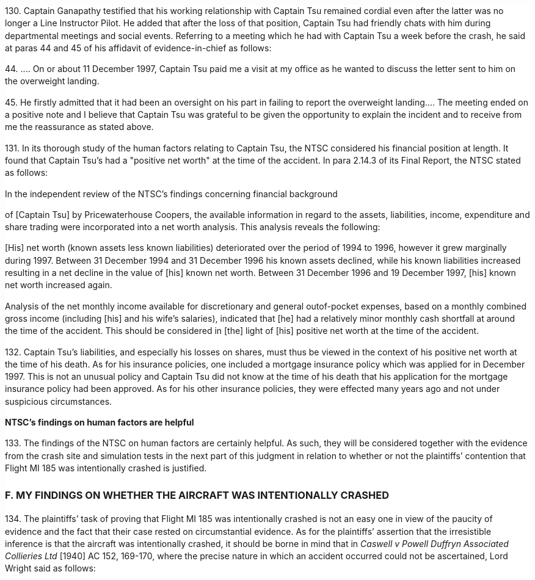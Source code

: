 130\. Captain Ganapathy testified that his working relationship with Captain Tsu remained cordial even after the latter was no longer a Line Instructor Pilot. He added that after the loss of that position, Captain Tsu had friendly chats with him during departmental meetings and social events. Referring to a meeting which he had with Captain Tsu a week before the crash, he said at paras 44 and 45 of his affidavit of evidence-in-chief as follows: 

44\. .... On or about 11 December 1997, Captain Tsu paid me a visit at my office as he wanted to discuss the letter sent to him on the overweight landing. 

45\. He firstly admitted that it had been an oversight on his part in failing to report the overweight landing.... The meeting ended on a positive note and I believe that Captain Tsu was grateful to be given the opportunity to explain the incident and to receive from me the reassurance as stated above. 

131\. In its thorough study of the human factors relating to Captain Tsu, the NTSC considered his financial position at length. It found that Captain Tsu’s had a "positive net worth" at the time of the accident. In para 2.14.3 of its Final Report, the NTSC stated as follows: 

 In the independent review of the NTSC’s findings concerning financial background 


 of [Captain Tsu] by Pricewaterhouse Coopers, the available information in regard to the assets, liabilities, income, expenditure and share trading were incorporated into a net worth analysis. This analysis reveals the following: 

 [His] net worth (known assets less known liabilities) deteriorated over the period of 1994 to 1996, however it grew marginally during 1997. Between 31 December 1994 and 31 December 1996 his known assets declined, while his known liabilities increased resulting in a net decline in the value of [his] known net worth. Between 31 December 1996 and 19 December 1997, [his] known net worth increased again. 

 Analysis of the net monthly income available for discretionary and general outof-pocket expenses, based on a monthly combined gross income (including [his] and his wife’s salaries), indicated that [he] had a relatively minor monthly cash shortfall at around the time of the accident. This should be considered in [the] light of [his] positive net worth at the time of the accident. 

132\. Captain Tsu’s liabilities, and especially his losses on shares, must thus be viewed in the context of his positive net worth at the time of his death. As for his insurance policies, one included a mortgage insurance policy which was applied for in December 1997. This is not an unusual policy and Captain Tsu did not know at the time of his death that his application for the mortgage insurance policy had been approved. As for his other insurance policies, they were effected many years ago and not under suspicious circumstances. 

**NTSC’s findings on human factors are helpful** 

133\. The findings of the NTSC on human factors are certainly helpful. As such, they will be considered together with the evidence from the crash site and simulation tests in the next part of this judgment in relation to whether or not the plaintiffs’ contention that Flight MI 185 was intentionally crashed is justified. 

### F. MY FINDINGS ON WHETHER THE AIRCRAFT WAS INTENTIONALLY CRASHED 

134\. The plaintiffs’ task of proving that Flight MI 185 was intentionally crashed is not an easy one in view of the paucity of evidence and the fact that their case rested on circumstantial evidence. As for the plaintiffs’ assertion that the irresistible inference is that the aircraft was intentionally crashed, it should be borne in mind that in _Caswell v Powell Duffryn Associated Collieries Ltd_ [1940] AC 152, 169-170, where the precise nature in which an accident occurred could not be ascertained, Lord Wright said as follows: 
